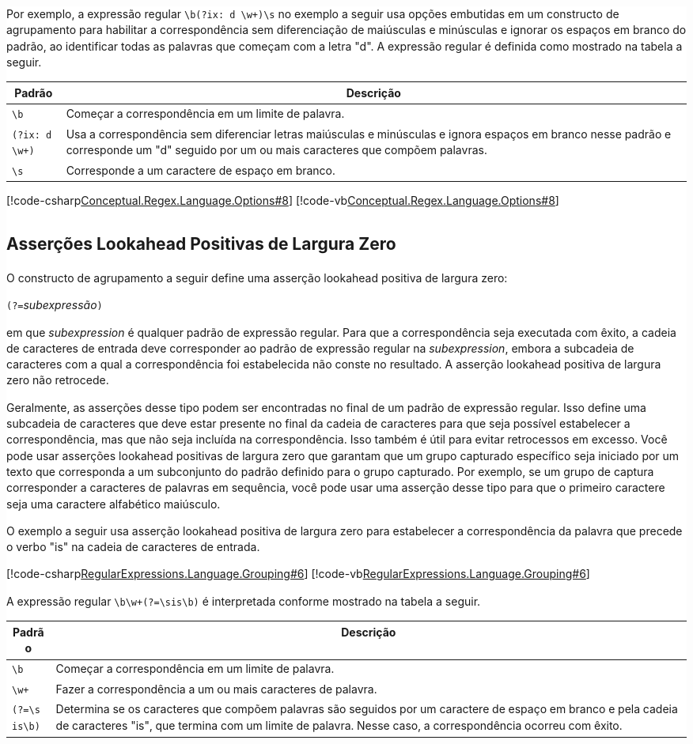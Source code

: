 Por exemplo, a expressão regular `\b(?ix: d \w+)\s` no exemplo a seguir usa opções embutidas em um constructo de agrupamento para habilitar a correspondência sem diferenciação de maiúsculas e minúsculas e ignorar os espaços em branco do padrão, ao identificar todas as palavras que começam com a letra "d". A expressão regular é definida como mostrado na tabela a seguir.  
  
|Padrão|Descrição|  
|-------------|-----------------|  
|`\b`|Começar a correspondência em um limite de palavra.|  
|`(?ix: d \w+)`|Usa a correspondência sem diferenciar letras maiúsculas e minúsculas e ignora espaços em branco nesse padrão e corresponde um "d" seguido por um ou mais caracteres que compõem palavras.|  
|`\s`|Corresponde a um caractere de espaço em branco.|  
  
 [!code-csharp[Conceptual.Regex.Language.Options#8](../../../samples/snippets/csharp/VS_Snippets_CLR/conceptual.regex.language.options/cs/example1.cs#8)]
 [!code-vb[Conceptual.Regex.Language.Options#8](../../../samples/snippets/visualbasic/VS_Snippets_CLR/conceptual.regex.language.options/vb/example1.vb#8)]  
  
<a name="zerowidth_positive_lookahead_assertion"></a>
## <a name="zero-width-positive-lookahead-assertions"></a>Asserções Lookahead Positivas de Largura Zero  
 O constructo de agrupamento a seguir define uma asserção lookahead positiva de largura zero:  
  
 `(?=`*subexpressão*`)`  
  
 em que *subexpression* é qualquer padrão de expressão regular. Para que a correspondência seja executada com êxito, a cadeia de caracteres de entrada deve corresponder ao padrão de expressão regular na *subexpression*, embora a subcadeia de caracteres com a qual a correspondência foi estabelecida não conste no resultado. A asserção lookahead positiva de largura zero não retrocede.  
  
 Geralmente, as asserções desse tipo podem ser encontradas no final de um padrão de expressão regular. Isso define uma subcadeia de caracteres que deve estar presente no final da cadeia de caracteres para que seja possível estabelecer a correspondência, mas que não seja incluída na correspondência. Isso também é útil para evitar retrocessos em excesso. Você pode usar asserções lookahead positivas de largura zero que garantam que um grupo capturado específico seja iniciado por um texto que corresponda a um subconjunto do padrão definido para o grupo capturado. Por exemplo, se um grupo de captura corresponder a caracteres de palavras em sequência, você pode usar uma asserção desse tipo para que o primeiro caractere seja uma caractere alfabético maiúsculo.  
  
 O exemplo a seguir usa asserção lookahead positiva de largura zero para estabelecer a correspondência da palavra que precede o verbo "is" na cadeia de caracteres de entrada.  
  
 [!code-csharp[RegularExpressions.Language.Grouping#6](../../../samples/snippets/csharp/VS_Snippets_CLR/regularexpressions.language.grouping/cs/lookahead1.cs#6)]
 [!code-vb[RegularExpressions.Language.Grouping#6](../../../samples/snippets/visualbasic/VS_Snippets_CLR/regularexpressions.language.grouping/vb/lookahead1.vb#6)]  
  
 A expressão regular `\b\w+(?=\sis\b)` é interpretada conforme mostrado na tabela a seguir.  
  
|Padrão|Descrição|  
|-------------|-----------------|  
|`\b`|Começar a correspondência em um limite de palavra.|  
|`\w+`|Fazer a correspondência a um ou mais caracteres de palavra.|  
|`(?=\sis\b)`|Determina se os caracteres que compõem palavras são seguidos por um caractere de espaço em branco e pela cadeia de caracteres "is", que termina com um limite de palavra. Nesse caso, a correspondência ocorreu com êxito.|  
  